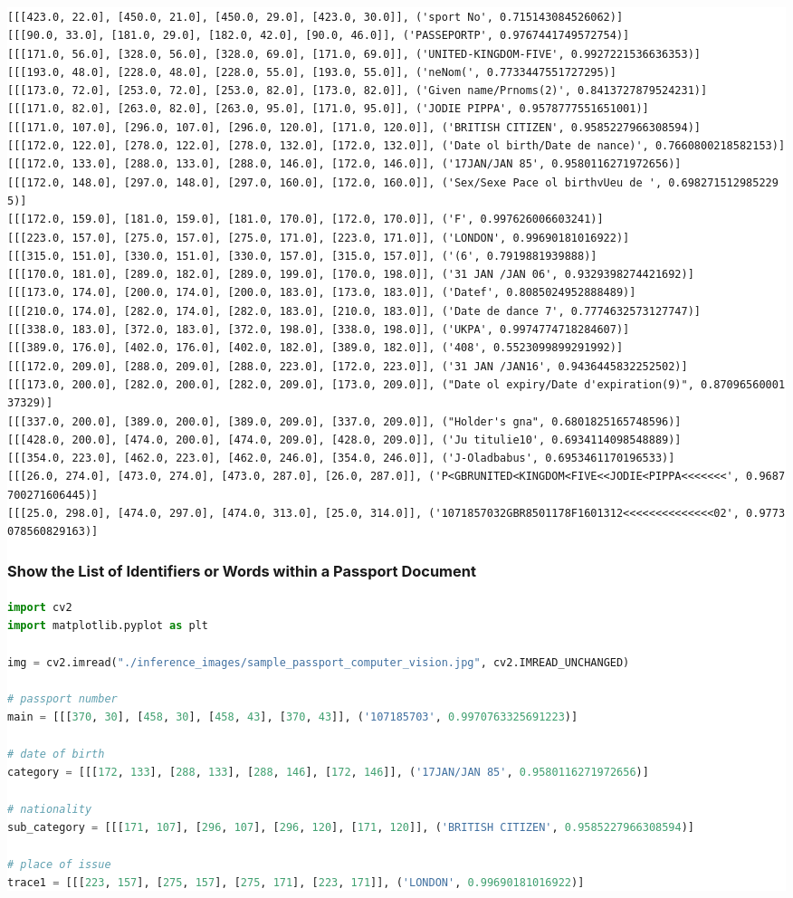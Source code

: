     [[[423.0, 22.0], [450.0, 21.0], [450.0, 29.0], [423.0, 30.0]], ('sport No', 0.715143084526062)]
    [[[90.0, 33.0], [181.0, 29.0], [182.0, 42.0], [90.0, 46.0]], ('PASSEPORTP', 0.9767441749572754)]
    [[[171.0, 56.0], [328.0, 56.0], [328.0, 69.0], [171.0, 69.0]], ('UNITED-KINGDOM-FIVE', 0.9927221536636353)]
    [[[193.0, 48.0], [228.0, 48.0], [228.0, 55.0], [193.0, 55.0]], ('neNom(', 0.7733447551727295)]
    [[[173.0, 72.0], [253.0, 72.0], [253.0, 82.0], [173.0, 82.0]], ('Given name/Prnoms(2)', 0.8413727879524231)]
    [[[171.0, 82.0], [263.0, 82.0], [263.0, 95.0], [171.0, 95.0]], ('JODIE PIPPA', 0.9578777551651001)]
    [[[171.0, 107.0], [296.0, 107.0], [296.0, 120.0], [171.0, 120.0]], ('BRITISH CITIZEN', 0.9585227966308594)]
    [[[172.0, 122.0], [278.0, 122.0], [278.0, 132.0], [172.0, 132.0]], ('Date ol birth/Date de nance)', 0.7660800218582153)]
    [[[172.0, 133.0], [288.0, 133.0], [288.0, 146.0], [172.0, 146.0]], ('17JAN/JAN 85', 0.9580116271972656)]
    [[[172.0, 148.0], [297.0, 148.0], [297.0, 160.0], [172.0, 160.0]], ('Sex/Sexe Pace ol birthvUeu de ', 0.6982715129852295)]
    [[[172.0, 159.0], [181.0, 159.0], [181.0, 170.0], [172.0, 170.0]], ('F', 0.997626006603241)]
    [[[223.0, 157.0], [275.0, 157.0], [275.0, 171.0], [223.0, 171.0]], ('LONDON', 0.99690181016922)]
    [[[315.0, 151.0], [330.0, 151.0], [330.0, 157.0], [315.0, 157.0]], ('(6', 0.7919881939888)]
    [[[170.0, 181.0], [289.0, 182.0], [289.0, 199.0], [170.0, 198.0]], ('31 JAN /JAN 06', 0.9329398274421692)]
    [[[173.0, 174.0], [200.0, 174.0], [200.0, 183.0], [173.0, 183.0]], ('Datef', 0.8085024952888489)]
    [[[210.0, 174.0], [282.0, 174.0], [282.0, 183.0], [210.0, 183.0]], ('Date de dance 7', 0.7774632573127747)]
    [[[338.0, 183.0], [372.0, 183.0], [372.0, 198.0], [338.0, 198.0]], ('UKPA', 0.9974774718284607)]
    [[[389.0, 176.0], [402.0, 176.0], [402.0, 182.0], [389.0, 182.0]], ('408', 0.5523099899291992)]
    [[[172.0, 209.0], [288.0, 209.0], [288.0, 223.0], [172.0, 223.0]], ('31 JAN /JAN16', 0.9436445832252502)]
    [[[173.0, 200.0], [282.0, 200.0], [282.0, 209.0], [173.0, 209.0]], ("Date ol expiry/Date d'expiration(9)", 0.8709656000137329)]
    [[[337.0, 200.0], [389.0, 200.0], [389.0, 209.0], [337.0, 209.0]], ("Holder's gna", 0.6801825165748596)]
    [[[428.0, 200.0], [474.0, 200.0], [474.0, 209.0], [428.0, 209.0]], ('Ju titulie10', 0.6934114098548889)]
    [[[354.0, 223.0], [462.0, 223.0], [462.0, 246.0], [354.0, 246.0]], ('J-Oladbabus', 0.6953461170196533)]
    [[[26.0, 274.0], [473.0, 274.0], [473.0, 287.0], [26.0, 287.0]], ('P<GBRUNITED<KINGDOM<FIVE<<JODIE<PIPPA<<<<<<<', 0.9687700271606445)]
    [[[25.0, 298.0], [474.0, 297.0], [474.0, 313.0], [25.0, 314.0]], ('1071857032GBR8501178F1601312<<<<<<<<<<<<<<02', 0.9773078560829163)]


### **Show the List of Identifiers or Words within a Passport Document**


```python
import cv2
import matplotlib.pyplot as plt

img = cv2.imread("./inference_images/sample_passport_computer_vision.jpg", cv2.IMREAD_UNCHANGED)

# passport number
main = [[[370, 30], [458, 30], [458, 43], [370, 43]], ('107185703', 0.9970763325691223)]

# date of birth
category = [[[172, 133], [288, 133], [288, 146], [172, 146]], ('17JAN/JAN 85', 0.9580116271972656)]

# nationality
sub_category = [[[171, 107], [296, 107], [296, 120], [171, 120]], ('BRITISH CITIZEN', 0.9585227966308594)]

# place of issue
trace1 = [[[223, 157], [275, 157], [275, 171], [223, 171]], ('LONDON', 0.99690181016922)]

```